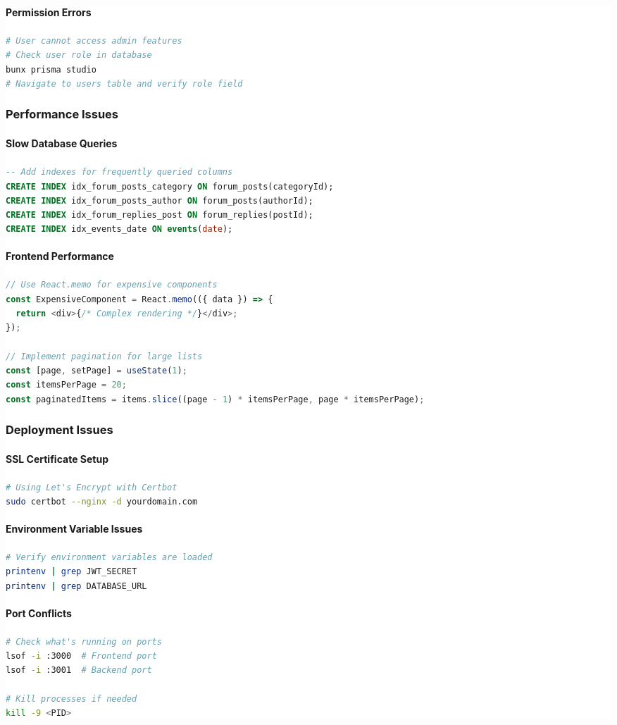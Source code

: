 #### Permission Errors
```bash
# User cannot access admin features
# Check user role in database
bunx prisma studio
# Navigate to users table and verify role field
```

### Performance Issues

#### Slow Database Queries
```sql
-- Add indexes for frequently queried columns
CREATE INDEX idx_forum_posts_category ON forum_posts(categoryId);
CREATE INDEX idx_forum_posts_author ON forum_posts(authorId);
CREATE INDEX idx_forum_replies_post ON forum_replies(postId);
CREATE INDEX idx_events_date ON events(date);
```

#### Frontend Performance
```typescript
// Use React.memo for expensive components
const ExpensiveComponent = React.memo(({ data }) => {
  return <div>{/* Complex rendering */}</div>;
});

// Implement pagination for large lists
const [page, setPage] = useState(1);
const itemsPerPage = 20;
const paginatedItems = items.slice((page - 1) * itemsPerPage, page * itemsPerPage);
```

### Deployment Issues

#### SSL Certificate Setup
```bash
# Using Let's Encrypt with Certbot
sudo certbot --nginx -d yourdomain.com
```

#### Environment Variable Issues
```bash
# Verify environment variables are loaded
printenv | grep JWT_SECRET
printenv | grep DATABASE_URL
```

#### Port Conflicts
```bash
# Check what's running on ports
lsof -i :3000  # Frontend port
lsof -i :3001  # Backend port

# Kill processes if needed
kill -9 <PID>
```
